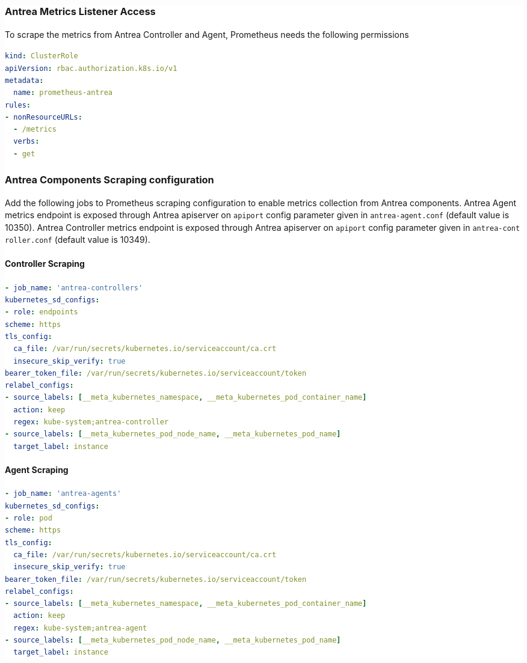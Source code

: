 ### Antrea Metrics Listener Access

To scrape the metrics from Antrea Controller and Agent, Prometheus needs the
following permissions

```yaml
kind: ClusterRole
apiVersion: rbac.authorization.k8s.io/v1
metadata:
  name: prometheus-antrea
rules:
- nonResourceURLs:
  - /metrics
  verbs:
  - get
```

### Antrea Components Scraping configuration

Add the following jobs to Prometheus scraping configuration to enable metrics
collection from Antrea components. Antrea Agent metrics endpoint is exposed through
Antrea apiserver on `apiport` config parameter given in `antrea-agent.conf` (default
value is 10350). Antrea Controller metrics endpoint is exposed through Antrea apiserver
on `apiport` config parameter given in `antrea-controller.conf` (default value is 10349).

#### Controller Scraping

```yaml
- job_name: 'antrea-controllers'
kubernetes_sd_configs:
- role: endpoints
scheme: https
tls_config:
  ca_file: /var/run/secrets/kubernetes.io/serviceaccount/ca.crt
  insecure_skip_verify: true
bearer_token_file: /var/run/secrets/kubernetes.io/serviceaccount/token
relabel_configs:
- source_labels: [__meta_kubernetes_namespace, __meta_kubernetes_pod_container_name]
  action: keep
  regex: kube-system;antrea-controller
- source_labels: [__meta_kubernetes_pod_node_name, __meta_kubernetes_pod_name]
  target_label: instance
```

#### Agent Scraping

```yaml
- job_name: 'antrea-agents'
kubernetes_sd_configs:
- role: pod
scheme: https
tls_config:
  ca_file: /var/run/secrets/kubernetes.io/serviceaccount/ca.crt
  insecure_skip_verify: true
bearer_token_file: /var/run/secrets/kubernetes.io/serviceaccount/token
relabel_configs:
- source_labels: [__meta_kubernetes_namespace, __meta_kubernetes_pod_container_name]
  action: keep
  regex: kube-system;antrea-agent
- source_labels: [__meta_kubernetes_pod_node_name, __meta_kubernetes_pod_name]
  target_label: instance
```
